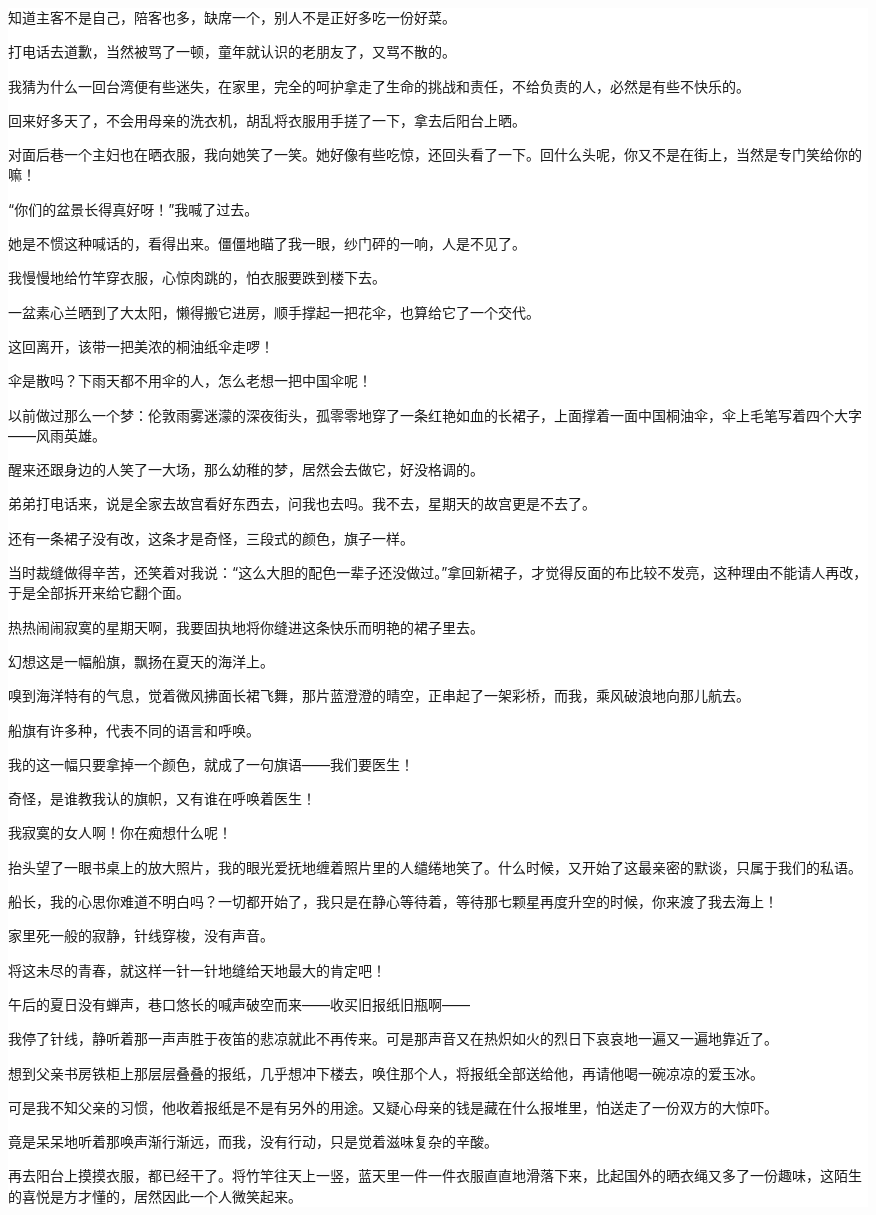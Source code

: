知道主客不是自己，陪客也多，缺席一个，别人不是正好多吃一份好菜。

打电话去道歉，当然被骂了一顿，童年就认识的老朋友了，又骂不散的。

我猜为什么一回台湾便有些迷失，在家里，完全的呵护拿走了生命的挑战和责任，不给负责的人，必然是有些不快乐的。

回来好多天了，不会用母亲的洗衣机，胡乱将衣服用手搓了一下，拿去后阳台上晒。

对面后巷一个主妇也在晒衣服，我向她笑了一笑。她好像有些吃惊，还回头看了一下。回什么头呢，你又不是在街上，当然是专门笑给你的嘛！

“你们的盆景长得真好呀！”我喊了过去。

她是不惯这种喊话的，看得出来。僵僵地瞄了我一眼，纱门砰的一响，人是不见了。

我慢慢地给竹竿穿衣服，心惊肉跳的，怕衣服要跌到楼下去。

一盆素心兰晒到了大太阳，懒得搬它进房，顺手撑起一把花伞，也算给它了一个交代。

这回离开，该带一把美浓的桐油纸伞走啰！

伞是散吗？下雨天都不用伞的人，怎么老想一把中国伞呢！

以前做过那么一个梦：伦敦雨雾迷濛的深夜街头，孤零零地穿了一条红艳如血的长裙子，上面撑着一面中国桐油伞，伞上毛笔写着四个大字——风雨英雄。

醒来还跟身边的人笑了一大场，那么幼稚的梦，居然会去做它，好没格调的。

弟弟打电话来，说是全家去故宫看好东西去，问我也去吗。我不去，星期天的故宫更是不去了。

还有一条裙子没有改，这条才是奇怪，三段式的颜色，旗子一样。

当时裁缝做得辛苦，还笑着对我说：“这么大胆的配色一辈子还没做过。”拿回新裙子，才觉得反面的布比较不发亮，这种理由不能请人再改，于是全部拆开来给它翻个面。

热热闹闹寂寞的星期天啊，我要固执地将你缝进这条快乐而明艳的裙子里去。

幻想这是一幅船旗，飘扬在夏天的海洋上。

嗅到海洋特有的气息，觉着微风拂面长裙飞舞，那片蓝澄澄的晴空，正串起了一架彩桥，而我，乘风破浪地向那儿航去。

船旗有许多种，代表不同的语言和呼唤。

我的这一幅只要拿掉一个颜色，就成了一句旗语——我们要医生！

奇怪，是谁教我认的旗帜，又有谁在呼唤着医生！

我寂寞的女人啊！你在痴想什么呢！

抬头望了一眼书桌上的放大照片，我的眼光爱抚地缠着照片里的人缱绻地笑了。什么时候，又开始了这最亲密的默谈，只属于我们的私语。

船长，我的心思你难道不明白吗？一切都开始了，我只是在静心等待着，等待那七颗星再度升空的时候，你来渡了我去海上！

家里死一般的寂静，针线穿梭，没有声音。

将这未尽的青春，就这样一针一针地缝给天地最大的肯定吧！

午后的夏日没有蝉声，巷口悠长的喊声破空而来——收买旧报纸旧瓶啊——

我停了针线，静听着那一声声胜于夜笛的悲凉就此不再传来。可是那声音又在热炽如火的烈日下哀哀地一遍又一遍地靠近了。

想到父亲书房铁柜上那层层叠叠的报纸，几乎想冲下楼去，唤住那个人，将报纸全部送给他，再请他喝一碗凉凉的爱玉冰。

可是我不知父亲的习惯，他收着报纸是不是有另外的用途。又疑心母亲的钱是藏在什么报堆里，怕送走了一份双方的大惊吓。

竟是呆呆地听着那唤声渐行渐远，而我，没有行动，只是觉着滋味复杂的辛酸。

再去阳台上摸摸衣服，都已经干了。将竹竿往天上一竖，蓝天里一件一件衣服直直地滑落下来，比起国外的晒衣绳又多了一份趣味，这陌生的喜悦是方才懂的，居然因此一个人微笑起来。
